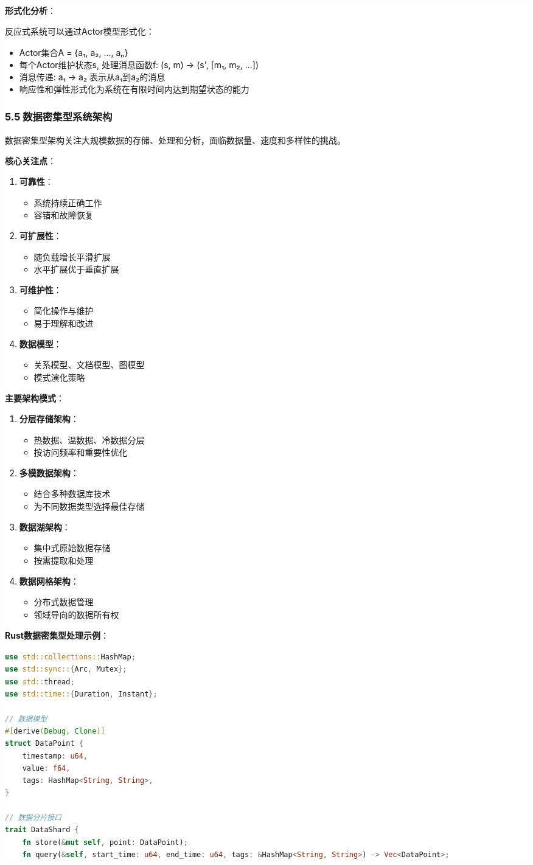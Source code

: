 **形式化分析**：

反应式系统可以通过Actor模型形式化：

- Actor集合A = {a₁, a₂, ..., aₙ}
- 每个Actor维护状态s, 处理消息函数f: (s, m) → (s', [m₁, m₂, ...])
- 消息传递:  a₁ → a₂ 表示从a₁到a₂的消息
- 响应性和弹性形式化为系统在有限时间内达到期望状态的能力

### 5.5 数据密集型系统架构

数据密集型架构关注大规模数据的存储、处理和分析，面临数据量、速度和多样性的挑战。

**核心关注点**：

1. **可靠性**：
   - 系统持续正确工作
   - 容错和故障恢复

2. **可扩展性**：
   - 随负载增长平滑扩展
   - 水平扩展优于垂直扩展

3. **可维护性**：
   - 简化操作与维护
   - 易于理解和改进

4. **数据模型**：
   - 关系模型、文档模型、图模型
   - 模式演化策略

**主要架构模式**：

1. **分层存储架构**：
   - 热数据、温数据、冷数据分层
   - 按访问频率和重要性优化

2. **多模数据架构**：
   - 结合多种数据库技术
   - 为不同数据类型选择最佳存储

3. **数据湖架构**：
   - 集中式原始数据存储
   - 按需提取和处理

4. **数据网格架构**：
   - 分布式数据管理
   - 领域导向的数据所有权

**Rust数据密集型处理示例**：

```rust
use std::collections::HashMap;
use std::sync::{Arc, Mutex};
use std::thread;
use std::time::{Duration, Instant};

// 数据模型
#[derive(Debug, Clone)]
struct DataPoint {
    timestamp: u64,
    value: f64,
    tags: HashMap<String, String>,
}

// 数据分片接口
trait DataShard {
    fn store(&mut self, point: DataPoint);
    fn query(&self, start_time: u64, end_time: u64, tags: &HashMap<String, String>) -> Vec<DataPoint>;
```